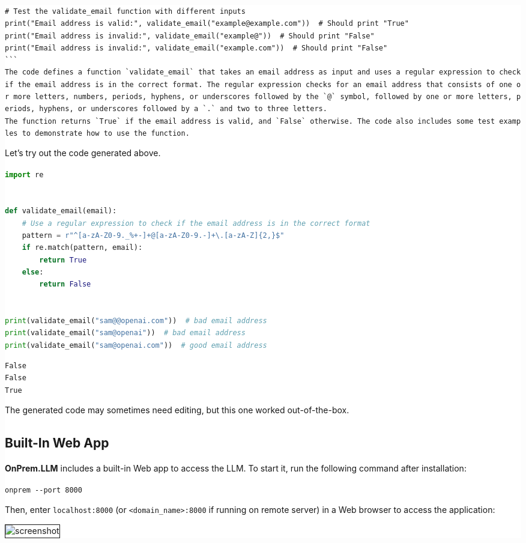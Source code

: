    # Test the validate_email function with different inputs
    print("Email address is valid:", validate_email("example@example.com"))  # Should print "True"
    print("Email address is invalid:", validate_email("example@"))  # Should print "False"
    print("Email address is invalid:", validate_email("example.com"))  # Should print "False"
    ```
    The code defines a function `validate_email` that takes an email address as input and uses a regular expression to check if the email address is in the correct format. The regular expression checks for an email address that consists of one or more letters, numbers, periods, hyphens, or underscores followed by the `@` symbol, followed by one or more letters, periods, hyphens, or underscores followed by a `.` and two to three letters.
    The function returns `True` if the email address is valid, and `False` otherwise. The code also includes some test examples to demonstrate how to use the function.

Let’s try out the code generated above.

``` python
import re


def validate_email(email):
    # Use a regular expression to check if the email address is in the correct format
    pattern = r"^[a-zA-Z0-9._%+-]+@[a-zA-Z0-9.-]+\.[a-zA-Z]{2,}$"
    if re.match(pattern, email):
        return True
    else:
        return False


print(validate_email("sam@@openai.com"))  # bad email address
print(validate_email("sam@openai"))  # bad email address
print(validate_email("sam@openai.com"))  # good email address
```

    False
    False
    True

The generated code may sometimes need editing, but this one worked
out-of-the-box.

## Built-In Web App

**OnPrem.LLM** includes a built-in Web app to access the LLM. To start
it, run the following command after installation:

``` shell
onprem --port 8000
```

Then, enter `localhost:8000` (or `<domain_name>:8000` if running on
remote server) in a Web browser to access the application:

<img src="https://raw.githubusercontent.com/amaiya/onprem/master/images/onprem_screenshot.png" border="1" alt="screenshot" width="775"/>
